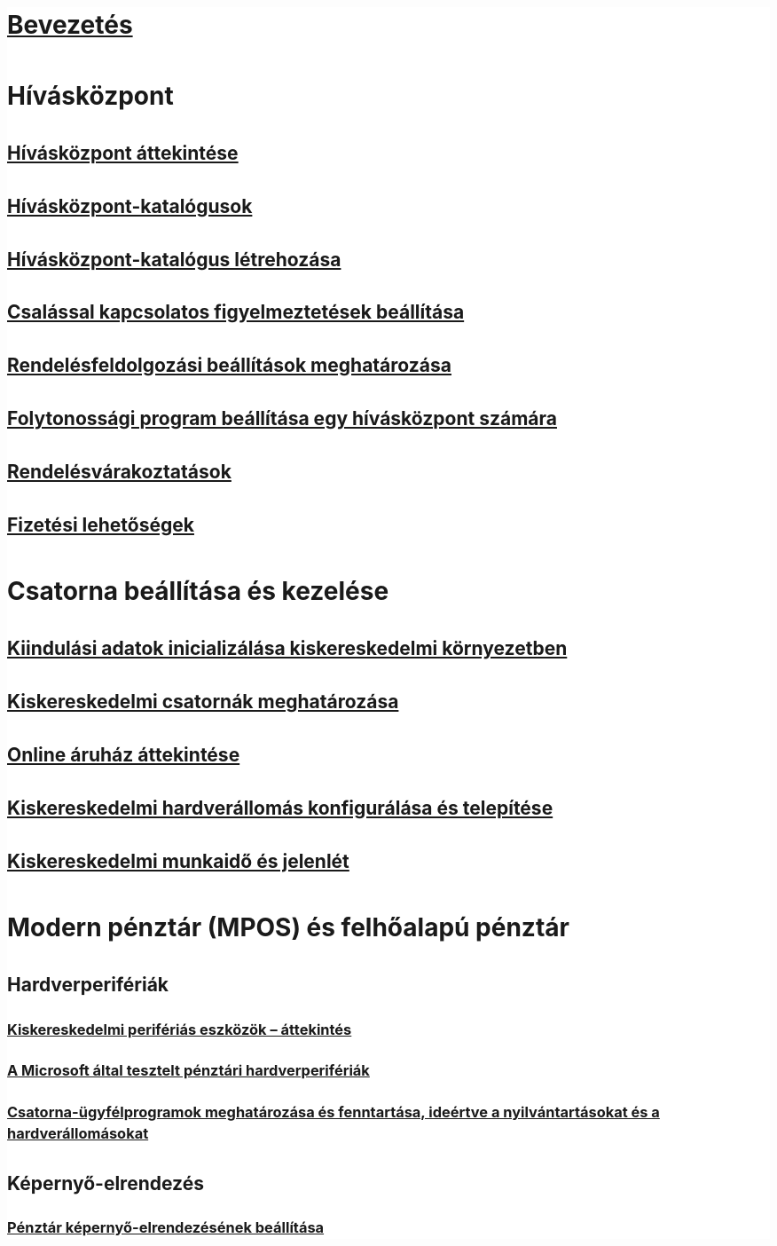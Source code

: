 # [Bevezetés](index.md)
# Hívásközpont
## [Hívásközpont áttekintése](call-center-functionality.md)
## [Hívásközpont-katalógusok](call-center-catalogs.md)
## [Hívásközpont-katalógus létrehozása](create-call-center-catalogs.md)
## [Csalással kapcsolatos figyelmeztetések beállítása](set-up-fraud-alerts.md)
## [Rendelésfeldolgozási beállítások meghatározása](set-up-order-processing-options.md)
## [Folytonossági program beállítása egy hívásközpont számára](set-up-continuity-program.md)
## [Rendelésvárakoztatások](work-with-order-holds.md)
## [Fizetési lehetőségek](work-with-payments.md)
# Csatorna beállítása és kezelése
## [Kiindulási adatok inicializálása kiskereskedelmi környezetben](enable-configure-retail-functionality.md)
## [Kiskereskedelmi csatornák meghatározása](define-maintain-retail-channels.md)
## [Online áruház áttekintése](online-stores.md)
## [Kiskereskedelmi hardverállomás konfigurálása és telepítése](retail-hardware-station-configuration-installation.md)
## [Kiskereskedelmi munkaidő és jelenlét](retail-time-attendance.md)
# Modern pénztár (MPOS) és felhőalapú pénztár
## Hardverperifériák
### [Kiskereskedelmi perifériás eszközök – áttekintés](retail-peripherals-overview.md)
### [A Microsoft által tesztelt pénztári hardverperifériák](microsoft-tested-pos-hardware-peripherals.md)
### [Csatorna-ügyfélprogramok meghatározása és fenntartása, ideértve a nyilvántartásokat és a hardverállomásokat](define-maintain-channel-clients-registers-hw-stations.md)
## Képernyő-elrendezés
### [Pénztár képernyő-elrendezésének beállítása](pos-screen-layouts.md)